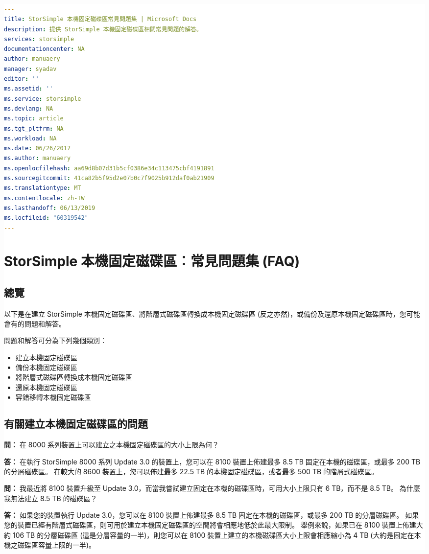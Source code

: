 ```yaml
---
title: StorSimple 本機固定磁碟區常見問題集 | Microsoft Docs
description: 提供 StorSimple 本機固定磁碟區相關常見問題的解答。
services: storsimple
documentationcenter: NA
author: manuaery
manager: syadav
editor: ''
ms.assetid: ''
ms.service: storsimple
ms.devlang: NA
ms.topic: article
ms.tgt_pltfrm: NA
ms.workload: NA
ms.date: 06/26/2017
ms.author: manuaery
ms.openlocfilehash: aa69d8b07d31b5cf0386e34c113475cbf4191891
ms.sourcegitcommit: 41ca82b5f95d2e07b0c7f9025b912daf0ab21909
ms.translationtype: MT
ms.contentlocale: zh-TW
ms.lasthandoff: 06/13/2019
ms.locfileid: "60319542"
---
```

# <a name="storsimple-locally-pinned-volumes-frequently-asked-questions-faq"></a>StorSimple 本機固定磁碟區︰常見問題集 (FAQ)
## <a name="overview"></a>總覽
以下是在建立 StorSimple 本機固定磁碟區、將階層式磁碟區轉換成本機固定磁碟區 (反之亦然)，或備份及還原本機固定磁碟區時，您可能會有的問題和解答。

問題和解答可分為下列幾個類別：

* 建立本機固定磁碟區
* 備份本機固定磁碟區
* 將階層式磁碟區轉換成本機固定磁碟區
* 還原本機固定磁碟區
* 容錯移轉本機固定磁碟區

## <a name="questions-about-creating-a-locally-pinned-volume"></a>有關建立本機固定磁碟區的問題
**問：** 在 8000 系列裝置上可以建立之本機固定磁碟區的大小上限為何？

**答：** 在執行 StorSimple 8000 系列 Update 3.0 的裝置上，您可以在 8100 裝置上佈建最多 8.5 TB 固定在本機的磁碟區，或最多 200 TB 的分層磁碟區。 在較大的 8600 裝置上，您可以佈建最多 22.5 TB 的本機固定磁碟區，或者最多 500 TB 的階層式磁碟區。

**問：** 我最近將 8100 裝置升級至 Update 3.0，而當我嘗試建立固定在本機的磁碟區時，可用大小上限只有 6 TB，而不是 8.5 TB。 為什麼我無法建立 8.5 TB 的磁碟區？

**答：** 如果您的裝置執行 Update 3.0，您可以在 8100 裝置上佈建最多 8.5 TB 固定在本機的磁碟區，或最多 200 TB 的分層磁碟區。 如果您的裝置已經有階層式磁碟區，則可用於建立本機固定磁碟區的空間將會相應地低於此最大限制。 舉例來說，如果已在 8100 裝置上佈建大約 106 TB 的分層磁碟區 (這是分層容量的一半)，則您可以在 8100 裝置上建立的本機磁碟區大小上限會相應縮小為 4 TB (大約是固定在本機之磁碟區容量上限的一半)。
